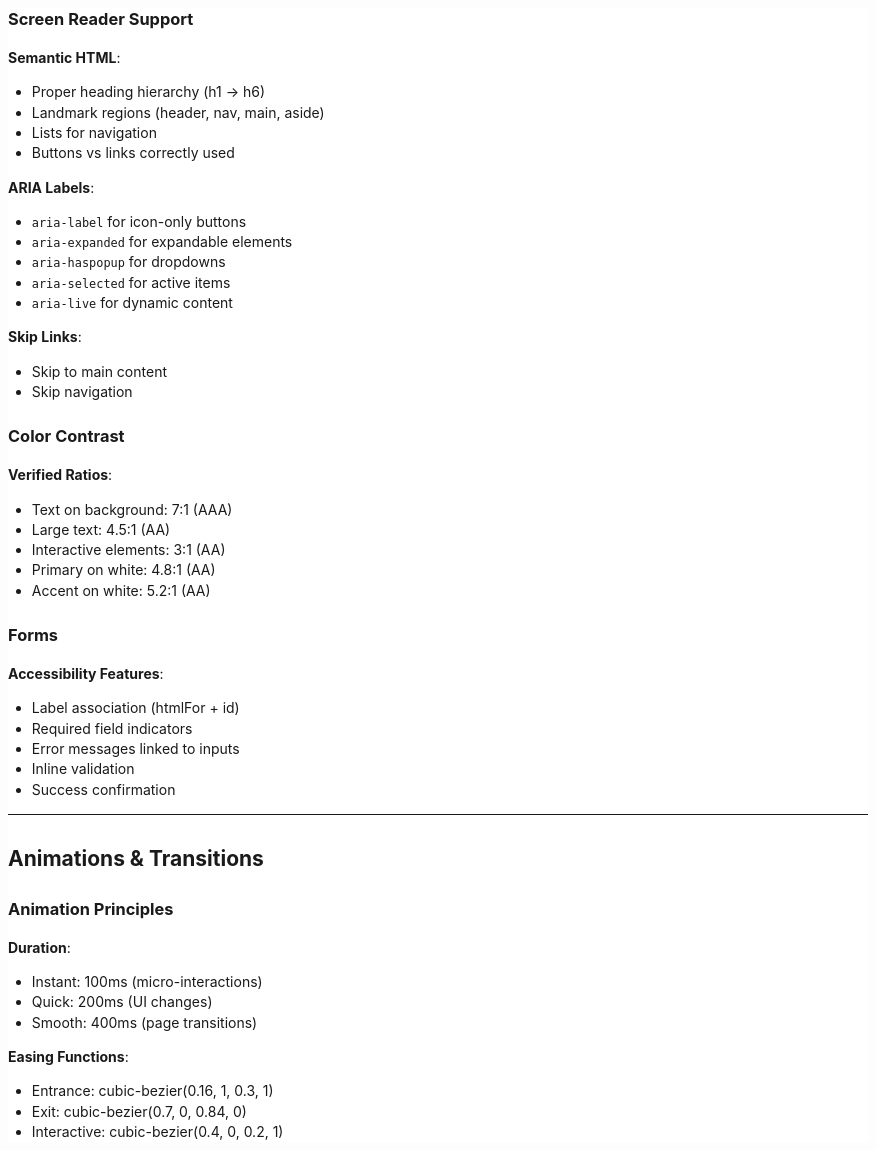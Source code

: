 ### Screen Reader Support

**Semantic HTML**:
- Proper heading hierarchy (h1 → h6)
- Landmark regions (header, nav, main, aside)
- Lists for navigation
- Buttons vs links correctly used

**ARIA Labels**:
- `aria-label` for icon-only buttons
- `aria-expanded` for expandable elements
- `aria-haspopup` for dropdowns
- `aria-selected` for active items
- `aria-live` for dynamic content

**Skip Links**:
- Skip to main content
- Skip navigation

### Color Contrast

**Verified Ratios**:
- Text on background: 7:1 (AAA)
- Large text: 4.5:1 (AA)
- Interactive elements: 3:1 (AA)
- Primary on white: 4.8:1 (AA)
- Accent on white: 5.2:1 (AA)

### Forms

**Accessibility Features**:
- Label association (htmlFor + id)
- Required field indicators
- Error messages linked to inputs
- Inline validation
- Success confirmation

---

## Animations & Transitions

### Animation Principles

**Duration**:
- Instant: 100ms (micro-interactions)
- Quick: 200ms (UI changes)
- Smooth: 400ms (page transitions)

**Easing Functions**:
- Entrance: cubic-bezier(0.16, 1, 0.3, 1)
- Exit: cubic-bezier(0.7, 0, 0.84, 0)
- Interactive: cubic-bezier(0.4, 0, 0.2, 1)
